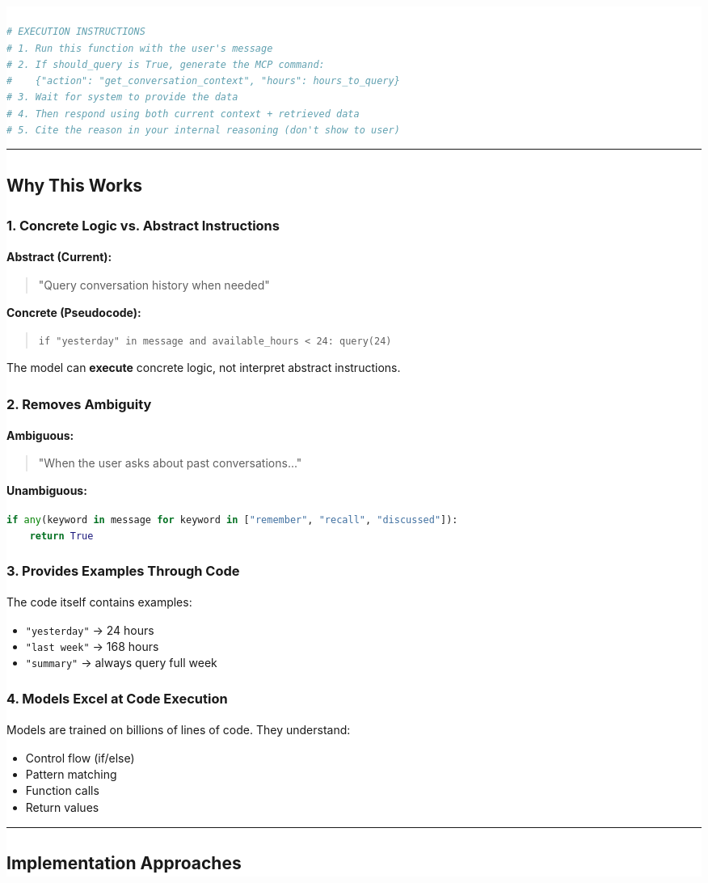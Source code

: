 ```python

# EXECUTION INSTRUCTIONS
# 1. Run this function with the user's message
# 2. If should_query is True, generate the MCP command:
#    {"action": "get_conversation_context", "hours": hours_to_query}
# 3. Wait for system to provide the data
# 4. Then respond using both current context + retrieved data
# 5. Cite the reason in your internal reasoning (don't show to user)
```

---

## Why This Works

### 1. **Concrete Logic vs. Abstract Instructions**

**Abstract (Current):**
> "Query conversation history when needed"

**Concrete (Pseudocode):**
> `if "yesterday" in message and available_hours < 24: query(24)`

The model can **execute** concrete logic, not interpret abstract instructions.

### 2. **Removes Ambiguity**

**Ambiguous:**
> "When the user asks about past conversations..."

**Unambiguous:**
```python
if any(keyword in message for keyword in ["remember", "recall", "discussed"]):
    return True
```

### 3. **Provides Examples Through Code**

The code itself contains examples:
- `"yesterday"` → 24 hours
- `"last week"` → 168 hours
- `"summary"` → always query full week

### 4. **Models Excel at Code Execution**

Models are trained on billions of lines of code. They understand:
- Control flow (if/else)
- Pattern matching
- Function calls
- Return values

---

## Implementation Approaches
